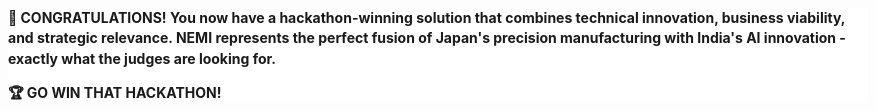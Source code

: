 **🌟 CONGRATULATIONS! You now have a hackathon-winning solution that combines technical innovation, business viability, and strategic relevance. NEMI represents the perfect fusion of Japan's precision manufacturing with India's AI innovation - exactly what the judges are looking for.**

**🏆 GO WIN THAT HACKATHON!**